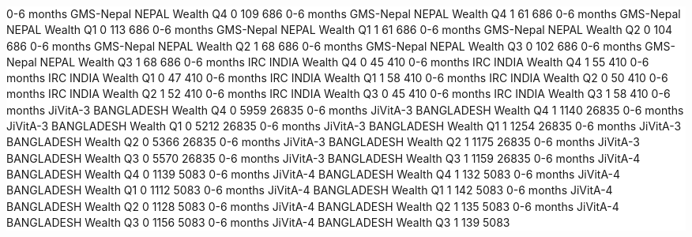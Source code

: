 0-6 months    GMS-Nepal        NEPAL                          Wealth Q4                   0      109     686
0-6 months    GMS-Nepal        NEPAL                          Wealth Q4                   1       61     686
0-6 months    GMS-Nepal        NEPAL                          Wealth Q1                   0      113     686
0-6 months    GMS-Nepal        NEPAL                          Wealth Q1                   1       61     686
0-6 months    GMS-Nepal        NEPAL                          Wealth Q2                   0      104     686
0-6 months    GMS-Nepal        NEPAL                          Wealth Q2                   1       68     686
0-6 months    GMS-Nepal        NEPAL                          Wealth Q3                   0      102     686
0-6 months    GMS-Nepal        NEPAL                          Wealth Q3                   1       68     686
0-6 months    IRC              INDIA                          Wealth Q4                   0       45     410
0-6 months    IRC              INDIA                          Wealth Q4                   1       55     410
0-6 months    IRC              INDIA                          Wealth Q1                   0       47     410
0-6 months    IRC              INDIA                          Wealth Q1                   1       58     410
0-6 months    IRC              INDIA                          Wealth Q2                   0       50     410
0-6 months    IRC              INDIA                          Wealth Q2                   1       52     410
0-6 months    IRC              INDIA                          Wealth Q3                   0       45     410
0-6 months    IRC              INDIA                          Wealth Q3                   1       58     410
0-6 months    JiVitA-3         BANGLADESH                     Wealth Q4                   0     5959   26835
0-6 months    JiVitA-3         BANGLADESH                     Wealth Q4                   1     1140   26835
0-6 months    JiVitA-3         BANGLADESH                     Wealth Q1                   0     5212   26835
0-6 months    JiVitA-3         BANGLADESH                     Wealth Q1                   1     1254   26835
0-6 months    JiVitA-3         BANGLADESH                     Wealth Q2                   0     5366   26835
0-6 months    JiVitA-3         BANGLADESH                     Wealth Q2                   1     1175   26835
0-6 months    JiVitA-3         BANGLADESH                     Wealth Q3                   0     5570   26835
0-6 months    JiVitA-3         BANGLADESH                     Wealth Q3                   1     1159   26835
0-6 months    JiVitA-4         BANGLADESH                     Wealth Q4                   0     1139    5083
0-6 months    JiVitA-4         BANGLADESH                     Wealth Q4                   1      132    5083
0-6 months    JiVitA-4         BANGLADESH                     Wealth Q1                   0     1112    5083
0-6 months    JiVitA-4         BANGLADESH                     Wealth Q1                   1      142    5083
0-6 months    JiVitA-4         BANGLADESH                     Wealth Q2                   0     1128    5083
0-6 months    JiVitA-4         BANGLADESH                     Wealth Q2                   1      135    5083
0-6 months    JiVitA-4         BANGLADESH                     Wealth Q3                   0     1156    5083
0-6 months    JiVitA-4         BANGLADESH                     Wealth Q3                   1      139    5083